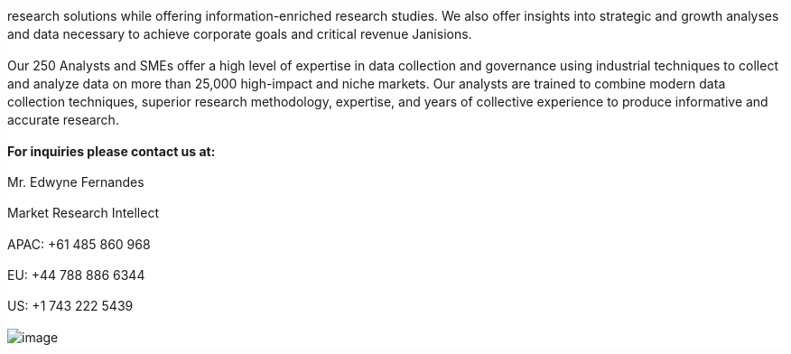 research solutions while offering information-enriched research studies.&nbsp;</span>We also offer insights into strategic and growth analyses and data necessary to achieve corporate goals and critical revenue Janisions.</p><p><span class="">Our 250 Analysts and SMEs offer a high level of expertise in data collection and governance using industrial techniques to collect and analyze data on more than 25,000 high-impact and niche markets. Our analysts are trained to combine modern data collection techniques, superior research methodology, expertise, and years of collective experience to produce informative and accurate research.</span></p><p><strong>For inquiries please contact us at:</strong></p><p>Mr. Edwyne Fernandes</p><p>Market Research Intellect</p><p>APAC: +61 485 860 968</p><p>EU: +44 788 886 6344</p><p>US: +1 743 222 5439</p>
![image](https://github.com/user-attachments/assets/35d3e588-6e8c-46dd-99a4-f69dcd841518)
